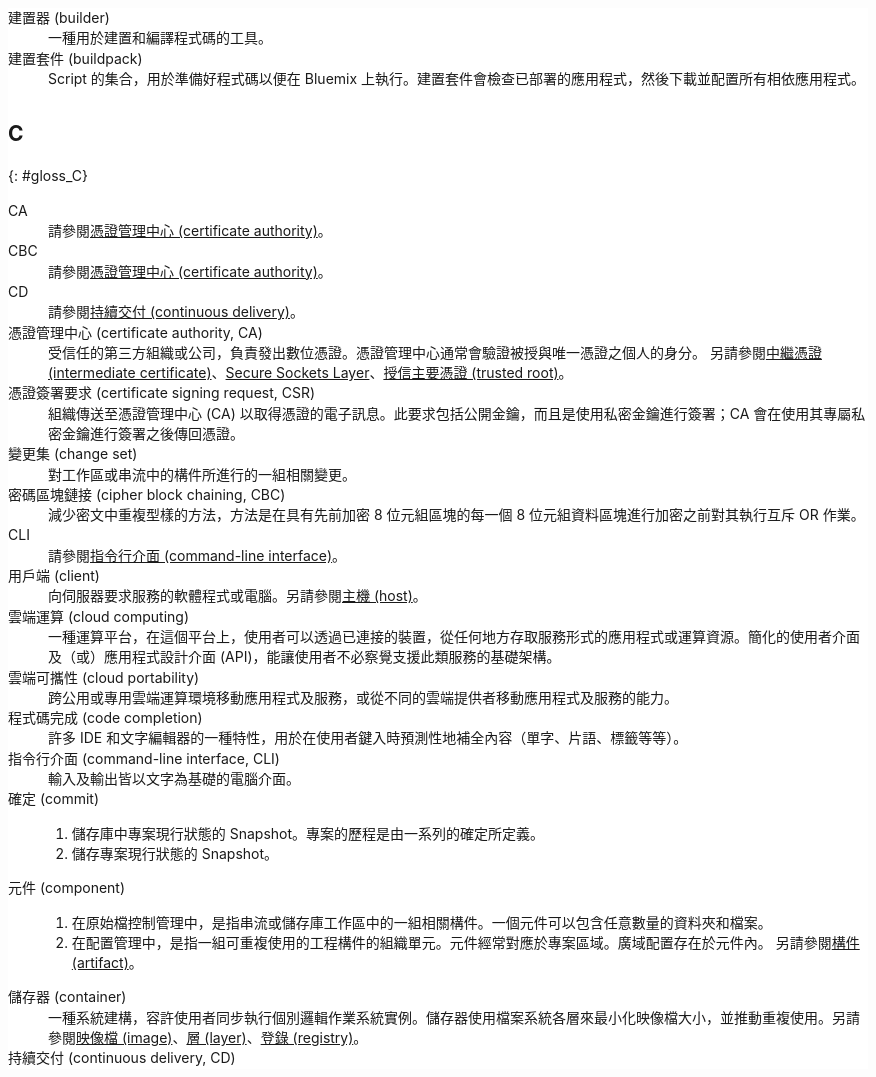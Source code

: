 </dd>
<dt class="dt dlterm"><a name="gloss_B__x2197543"></a>建置器 (builder)</dt>
<dd class="dd">一種用於建置和編譯程式碼的工具。</dd>
<dt class="dt dlterm"><a name="gloss_B__x7233925"></a>建置套件 (buildpack)</dt>
<dd class="dd">Script 的集合，用於準備好程式碼以便在 Bluemix 上執行。建置套件會檢查已部署的應用程式，然後下載並配置所有相依應用程式。</dd>
</dl>

## C
{: #gloss_C}

<dl class="dl"><dt class="dt dlterm"><a name="gloss_C__x2015942"></a>CA</dt>
<dd class="dd">請參閱<a class="xref" href="#gloss_C__x2016383">憑證管理中心 (certificate authority)</a>。</dd>
<dt class="dt dlterm"><a name="gloss_C__x2234719"></a>CBC</dt>
<dd class="dd">請參閱<a class="xref" href="#gloss_C__x2016383">憑證管理中心 (certificate authority)</a>。</dd>
<dt class="dt dlterm"><a name="gloss_C__x2050789"></a>CD</dt>
<dd class="dd">請參閱<a class="xref" href="#gloss_C__x7233913">持續交付 (continuous delivery)</a>。</dd>
<dt class="dt dlterm"><a name="gloss_C__x2016383"></a>憑證管理中心 (certificate authority, CA)</dt>
<dd class="dd">受信任的第三方組織或公司，負責發出數位憑證。憑證管理中心通常會驗證被授與唯一憑證之個人的身分。
另請參閱<a class="xref" href="#gloss_I__x3753781">中繼憑證 (intermediate certificate)</a>、<a class="xref" href="#gloss_S__x2038004">Secure Sockets Layer</a>、<a class="xref" href="#gloss_T__x2042234">授信主要憑證 (trusted
root)</a>。</dd>
<dt class="dt dlterm"><a name="gloss_C__x3530521"></a>憑證簽署要求 (certificate signing request, CSR)</dt>
<dd class="dd">組織傳送至憑證管理中心 (CA) 以取得憑證的電子訊息。此要求包括公開金鑰，而且是使用私密金鑰進行簽署；CA 會在使用其專屬私密金鑰進行簽署之後傳回憑證。</dd>
<dt class="dt dlterm"><a name="gloss_C__x2255031"></a>變更集 (change set)</dt>
<dd class="dd">對工作區或串流中的構件所進行的一組相關變更。</dd>
<dt class="dt dlterm"><a name="gloss_C__x2016783"></a>密碼區塊鏈接 (cipher block chaining, CBC)</dt>
<dd class="dd">減少密文中重複型樣的方法，方法是在具有先前加密 8 位元組區塊的每一個 8 位元組資料區塊進行加密之前對其執行互斥 OR 作業。</dd>
<dt class="dt dlterm"><a name="gloss_C__x2008863"></a>CLI</dt>
<dd class="dd">請參閱<a class="xref" href="#gloss_C__x2051424">指令行介面 (command-line interface)</a>。</dd>
<dt class="dt dlterm"><a name="gloss_C__x2000644"></a>用戶端 (client)</dt>
<dd class="dd">向伺服器要求服務的軟體程式或電腦。另請參閱<a class="xref" href="#gloss_H__x2002243">主機 (host)</a>。</dd>
<dt class="dt dlterm"><a name="gloss_C__x3877850"></a>雲端運算 (cloud computing)</dt>
<dd class="dd">一種運算平台，在這個平台上，使用者可以透過已連接的裝置，從任何地方存取服務形式的應用程式或運算資源。簡化的使用者介面及（或）應用程式設計介面 (API)，能讓使用者不必察覺支援此類服務的基礎架構。</dd>
<dt class="dt dlterm"><a name="gloss_C__x4585297"></a>雲端可攜性 (cloud portability)</dt>
<dd class="dd">跨公用或專用雲端運算環境移動應用程式及服務，或從不同的雲端提供者移動應用程式及服務的能力。</dd>
<dt class="dt dlterm"><a name="gloss_C__x7344030"></a>程式碼完成 (code completion)</dt>
<dd class="dd">許多 IDE 和文字編輯器的一種特性，用於在使用者鍵入時預測性地補全內容（單字、片語、標籤等等）。</dd>
<dt class="dt dlterm"><a name="gloss_C__x2051424"></a>指令行介面 (command-line interface, CLI)</dt>
<dd class="dd">輸入及輸出皆以文字為基礎的電腦介面。</dd>
<dt class="dt dlterm"><a name="gloss_C__x2000758"></a>確定 (commit)</dt>
<dd class="dd"><ol class="ol glossnoindent"><li class="li">儲存庫中專案現行狀態的 Snapshot。專案的歷程是由一系列的確定所定義。</li>
<li class="li">儲存專案現行狀態的 Snapshot。</li>
</ol>
</dd>
<dt class="dt dlterm"><a name="gloss_C__x2017871"></a>元件 (component)</dt>
<dd class="dd"><ol class="ol glossnoindent"><li class="li">在原始檔控制管理中，是指串流或儲存庫工作區中的一組相關構件。一個元件可以包含任意數量的資料夾和檔案。</li>
<li class="li">在配置管理中，是指一組可重複使用的工程構件的組織單元。元件經常對應於專案區域。廣域配置存在於元件內。
另請參閱<a class="xref" href="#gloss_A__x2262995">構件 (artifact)</a>。</li>
</ol>
</dd>
<dt class="dt dlterm"><a name="gloss_C__x2010901"></a>儲存器 (container)</dt>
<dd class="dd">一種系統建構，容許使用者同步執行個別邏輯作業系統實例。儲存器使用檔案系統各層來最小化映像檔大小，並推動重複使用。另請參閱<a class="xref" href="#gloss_I__x2024928">映像檔 (image)</a>、<a class="xref" href="#gloss_L__x2028320">層 (layer)</a>、<a class="xref" href="#gloss_R__x2064940">登錄 (registry)</a>。</dd>
<dt class="dt dlterm"><a name="gloss_C__x7233913"></a>持續交付 (continuous delivery, CD)</dt>